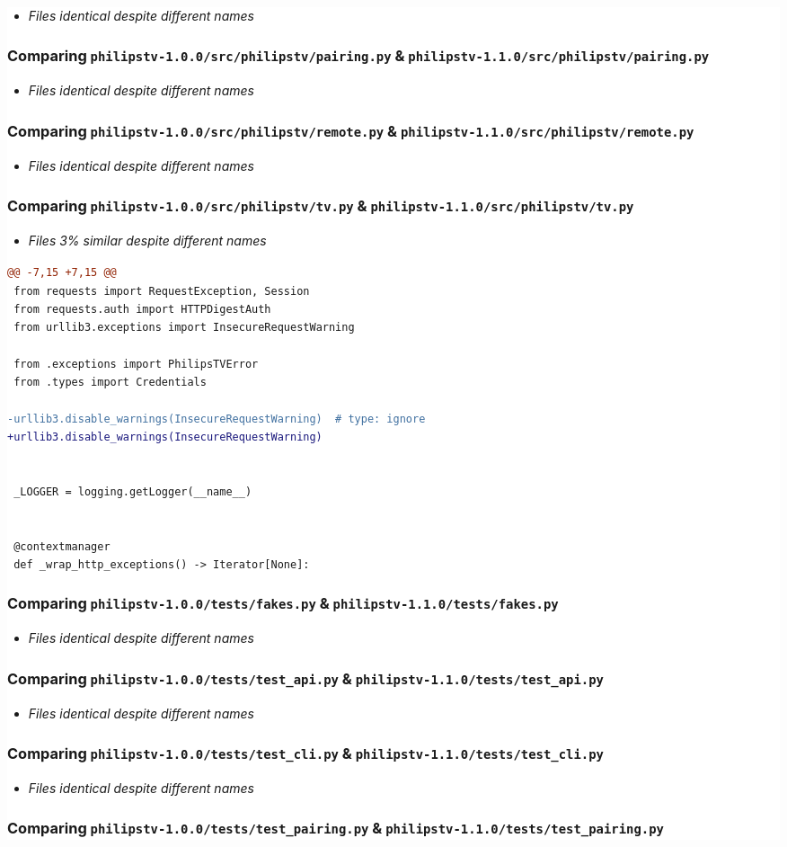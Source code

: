  * *Files identical despite different names*

### Comparing `philipstv-1.0.0/src/philipstv/pairing.py` & `philipstv-1.1.0/src/philipstv/pairing.py`

 * *Files identical despite different names*

### Comparing `philipstv-1.0.0/src/philipstv/remote.py` & `philipstv-1.1.0/src/philipstv/remote.py`

 * *Files identical despite different names*

### Comparing `philipstv-1.0.0/src/philipstv/tv.py` & `philipstv-1.1.0/src/philipstv/tv.py`

 * *Files 3% similar despite different names*

```diff
@@ -7,15 +7,15 @@
 from requests import RequestException, Session
 from requests.auth import HTTPDigestAuth
 from urllib3.exceptions import InsecureRequestWarning
 
 from .exceptions import PhilipsTVError
 from .types import Credentials
 
-urllib3.disable_warnings(InsecureRequestWarning)  # type: ignore
+urllib3.disable_warnings(InsecureRequestWarning)
 
 
 _LOGGER = logging.getLogger(__name__)
 
 
 @contextmanager
 def _wrap_http_exceptions() -> Iterator[None]:
```

### Comparing `philipstv-1.0.0/tests/fakes.py` & `philipstv-1.1.0/tests/fakes.py`

 * *Files identical despite different names*

### Comparing `philipstv-1.0.0/tests/test_api.py` & `philipstv-1.1.0/tests/test_api.py`

 * *Files identical despite different names*

### Comparing `philipstv-1.0.0/tests/test_cli.py` & `philipstv-1.1.0/tests/test_cli.py`

 * *Files identical despite different names*

### Comparing `philipstv-1.0.0/tests/test_pairing.py` & `philipstv-1.1.0/tests/test_pairing.py`
